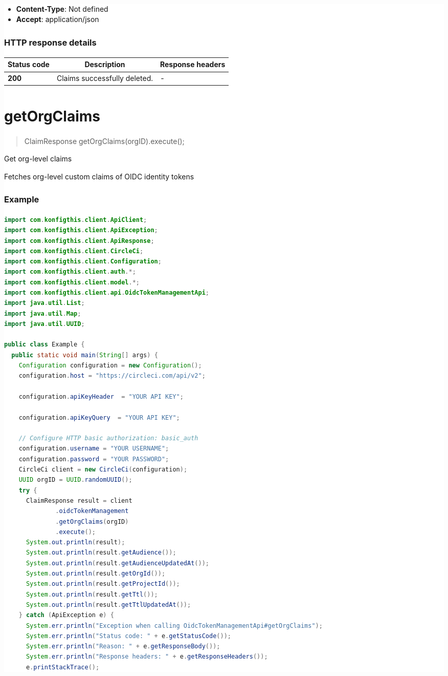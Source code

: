  - **Content-Type**: Not defined
 - **Accept**: application/json

### HTTP response details
| Status code | Description | Response headers |
|-------------|-------------|------------------|
| **200** | Claims successfully deleted. |  -  |

<a name="getOrgClaims"></a>
# **getOrgClaims**
> ClaimResponse getOrgClaims(orgID).execute();

Get org-level claims

Fetches org-level custom claims of OIDC identity tokens

### Example
```java
import com.konfigthis.client.ApiClient;
import com.konfigthis.client.ApiException;
import com.konfigthis.client.ApiResponse;
import com.konfigthis.client.CircleCi;
import com.konfigthis.client.Configuration;
import com.konfigthis.client.auth.*;
import com.konfigthis.client.model.*;
import com.konfigthis.client.api.OidcTokenManagementApi;
import java.util.List;
import java.util.Map;
import java.util.UUID;

public class Example {
  public static void main(String[] args) {
    Configuration configuration = new Configuration();
    configuration.host = "https://circleci.com/api/v2";
    
    configuration.apiKeyHeader  = "YOUR API KEY";
    
    configuration.apiKeyQuery  = "YOUR API KEY";
    
    // Configure HTTP basic authorization: basic_auth
    configuration.username = "YOUR USERNAME";
    configuration.password = "YOUR PASSWORD";
    CircleCi client = new CircleCi(configuration);
    UUID orgID = UUID.randomUUID();
    try {
      ClaimResponse result = client
              .oidcTokenManagement
              .getOrgClaims(orgID)
              .execute();
      System.out.println(result);
      System.out.println(result.getAudience());
      System.out.println(result.getAudienceUpdatedAt());
      System.out.println(result.getOrgId());
      System.out.println(result.getProjectId());
      System.out.println(result.getTtl());
      System.out.println(result.getTtlUpdatedAt());
    } catch (ApiException e) {
      System.err.println("Exception when calling OidcTokenManagementApi#getOrgClaims");
      System.err.println("Status code: " + e.getStatusCode());
      System.err.println("Reason: " + e.getResponseBody());
      System.err.println("Response headers: " + e.getResponseHeaders());
      e.printStackTrace();
```